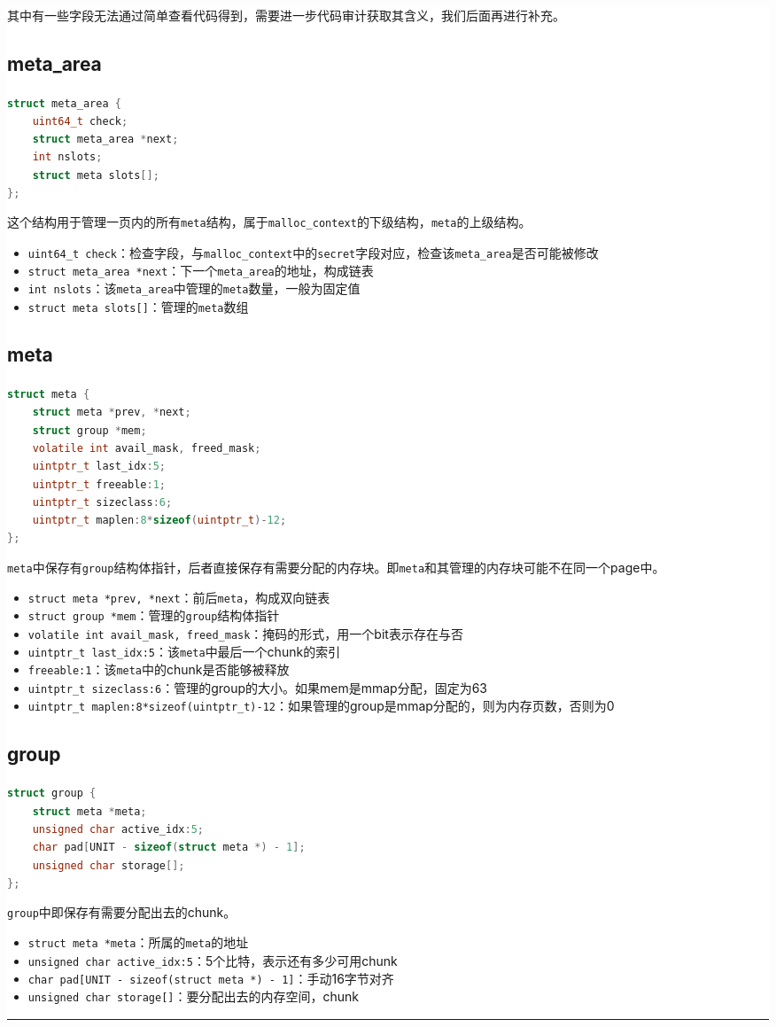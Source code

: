 其中有一些字段无法通过简单查看代码得到，需要进一步代码审计获取其含义，我们后面再进行补充。

## meta_area
```c
struct meta_area {
	uint64_t check;
	struct meta_area *next;
	int nslots;
	struct meta slots[];
};
```
这个结构用于管理一页内的所有``meta``结构，属于``malloc_context``的下级结构，``meta``的上级结构。
- ``uint64_t check``：检查字段，与``malloc_context``中的``secret``字段对应，检查该``meta_area``是否可能被修改
- ``struct meta_area *next``：下一个``meta_area``的地址，构成链表
- ``int nslots``：该``meta_area``中管理的``meta``数量，一般为固定值
- ``struct meta slots[]``：管理的``meta``数组

## meta
```c
struct meta {
	struct meta *prev, *next;
	struct group *mem;
	volatile int avail_mask, freed_mask;
	uintptr_t last_idx:5;
	uintptr_t freeable:1;
	uintptr_t sizeclass:6;
	uintptr_t maplen:8*sizeof(uintptr_t)-12;
};
```
``meta``中保存有``group``结构体指针，后者直接保存有需要分配的内存块。即``meta``和其管理的内存块可能不在同一个page中。
- ``struct meta *prev, *next``：前后``meta``，构成双向链表
- ``struct group *mem``：管理的``group``结构体指针
- ``volatile int avail_mask, freed_mask``：掩码的形式，用一个bit表示存在与否
- ``uintptr_t last_idx:5``：该`meta`中最后一个chunk的索引
- ``freeable:1``：该``meta``中的chunk是否能够被释放
- ``uintptr_t sizeclass:6``：管理的group的大小。如果mem是mmap分配，固定为63
- ``uintptr_t maplen:8*sizeof(uintptr_t)-12``：如果管理的group是mmap分配的，则为内存页数，否则为0

## group
```c
struct group {
	struct meta *meta;
	unsigned char active_idx:5;
	char pad[UNIT - sizeof(struct meta *) - 1];
	unsigned char storage[];
};
```
``group``中即保存有需要分配出去的chunk。
- ``struct meta *meta``：所属的``meta``的地址
- ``unsigned char active_idx:5``：5个比特，表示还有多少可用chunk
- ``char pad[UNIT - sizeof(struct meta *) - 1]``：手动16字节对齐
- ``unsigned char storage[]``：要分配出去的内存空间，chunk

---